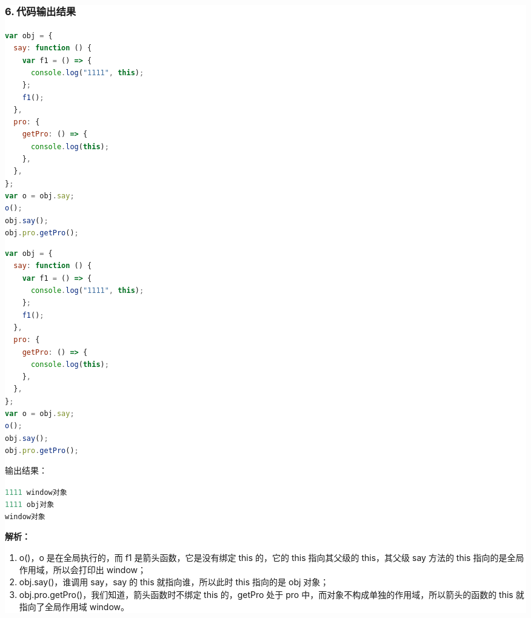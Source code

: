 ### 6. 代码输出结果

```javascript
var obj = {
  say: function () {
    var f1 = () => {
      console.log("1111", this);
    };
    f1();
  },
  pro: {
    getPro: () => {
      console.log(this);
    },
  },
};
var o = obj.say;
o();
obj.say();
obj.pro.getPro();
```

```javascript
var obj = {
  say: function () {
    var f1 = () => {
      console.log("1111", this);
    };
    f1();
  },
  pro: {
    getPro: () => {
      console.log(this);
    },
  },
};
var o = obj.say;
o();
obj.say();
obj.pro.getPro();
```

输出结果：

```javascript
1111 window对象
1111 obj对象
window对象
```

**解析：**

1. o()，o 是在全局执行的，而 f1 是箭头函数，它是没有绑定 this 的，它的 this 指向其父级的 this，其父级 say 方法的 this 指向的是全局作用域，所以会打印出 window；
2. obj.say()，谁调用 say，say 的 this 就指向谁，所以此时 this 指向的是 obj 对象；
3. obj.pro.getPro()，我们知道，箭头函数时不绑定 this 的，getPro 处于 pro 中，而对象不构成单独的作用域，所以箭头的函数的 this 就指向了全局作用域 window。
